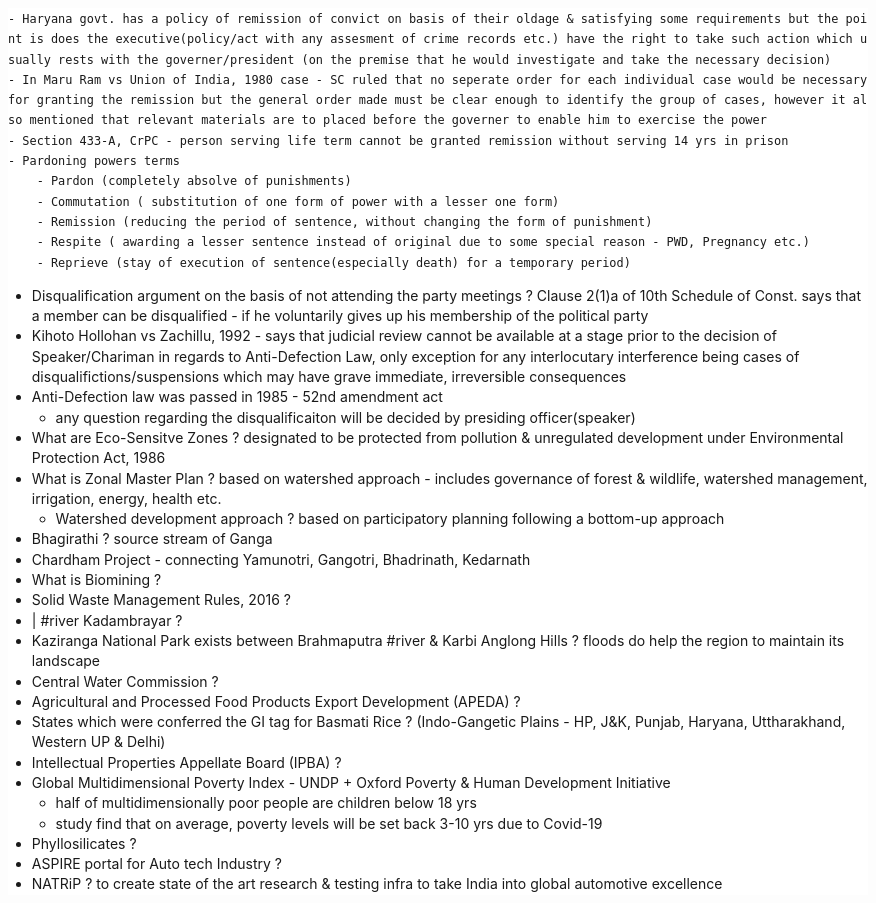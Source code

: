 	- Haryana govt. has a policy of remission of convict on basis of their oldage & satisfying some requirements but the point is does the executive(policy/act with any assesment of crime records etc.) have the right to take such action which usually rests with the governer/president (on the premise that he would investigate and take the necessary decision)
	- In Maru Ram vs Union of India, 1980 case - SC ruled that no seperate order for each individual case would be necessary for granting the remission but the general order made must be clear enough to identify the group of cases, however it also mentioned that relevant materials are to placed before the governer to enable him to exercise the power
	- Section 433-A, CrPC - person serving life term cannot be granted remission without serving 14 yrs in prison
	- Pardoning powers terms
		- Pardon (completely absolve of punishments)
		- Commutation ( substitution of one form of power with a lesser one form)
		- Remission (reducing the period of sentence, without changing the form of punishment)
		- Respite ( awarding a lesser sentence instead of original due to some special reason - PWD, Pregnancy etc.)
		- Reprieve (stay of execution of sentence(especially death) for a temporary period)
- Disqualification argument on the basis of not attending the party meetings ? Clause 2(1)a of 10th Schedule of Const. says that a member can be disqualified - if he voluntarily gives up his membership of the political party
- Kihoto Hollohan vs Zachillu, 1992 - says that judicial review cannot be available at a stage prior to the decision of Speaker/Chariman in regards to Anti-Defection Law, only exception for any interlocutary interference being cases of disqualifictions/suspensions which may have grave immediate, irreversible consequences 
- Anti-Defection law was passed in 1985 - 52nd amendment act
	-  any question regarding the disqualificaiton will be decided by presiding officer(speaker)
- What are Eco-Sensitve Zones ? designated to be protected from pollution & unregulated development under Environmental Protection Act, 1986
- What is  Zonal Master Plan ? based on watershed approach - includes governance of forest & wildlife, watershed management, irrigation, energy, health etc.
	- Watershed development approach  ? based on participatory planning following a bottom-up approach
- Bhagirathi ? source stream of Ganga 
- Chardham Project - connecting Yamunotri, Gangotri, Bhadrinath, Kedarnath
- What is Biomining ?
- Solid Waste Management Rules, 2016 ?
- | #river Kadambrayar ?
- Kaziranga National Park exists between Brahmaputra #river & Karbi Anglong Hills ? floods do help the region to maintain its landscape
- Central Water Commission ? 
- Agricultural and Processed Food Products Export Development (APEDA) ? 
- States which were conferred the GI tag for Basmati Rice ? (Indo-Gangetic Plains - HP, J&K, Punjab, Haryana, Uttharakhand, Western UP & Delhi)
- Intellectual Properties Appellate Board (IPBA) ? 
- Global Multidimensional Poverty Index - UNDP + Oxford Poverty & Human Development Initiative
	- half of multidimensionally poor people are children below 18 yrs
	- study find that on average, poverty levels will be set back 3-10 yrs due to Covid-19
- Phyllosilicates ?
- ASPIRE portal for Auto tech Industry ?
- NATRiP ? to create state of the art research & testing infra to take India into global automotive excellence
